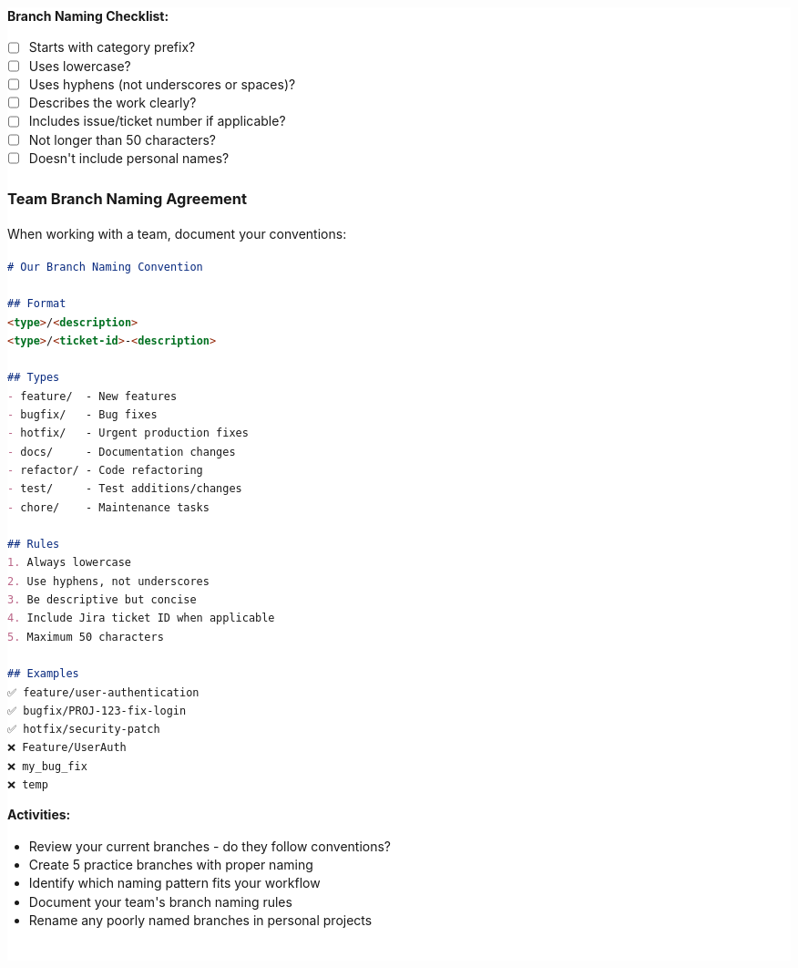 **Branch Naming Checklist:**
- [ ] Starts with category prefix?
- [ ] Uses lowercase?
- [ ] Uses hyphens (not underscores or spaces)?
- [ ] Describes the work clearly?
- [ ] Includes issue/ticket number if applicable?
- [ ] Not longer than 50 characters?
- [ ] Doesn't include personal names?

### Team Branch Naming Agreement

When working with a team, document your conventions:

```markdown
# Our Branch Naming Convention

## Format
<type>/<description>
<type>/<ticket-id>-<description>

## Types
- feature/  - New features
- bugfix/   - Bug fixes
- hotfix/   - Urgent production fixes
- docs/     - Documentation changes
- refactor/ - Code refactoring
- test/     - Test additions/changes
- chore/    - Maintenance tasks

## Rules
1. Always lowercase
2. Use hyphens, not underscores
3. Be descriptive but concise
4. Include Jira ticket ID when applicable
5. Maximum 50 characters

## Examples
✅ feature/user-authentication
✅ bugfix/PROJ-123-fix-login
✅ hotfix/security-patch
❌ Feature/UserAuth
❌ my_bug_fix
❌ temp
```

**Activities:**
- Review your current branches - do they follow conventions?
- Create 5 practice branches with proper naming
- Identify which naming pattern fits your workflow
- Document your team's branch naming rules
- Rename any poorly named branches in personal projects

<br id="day2">
